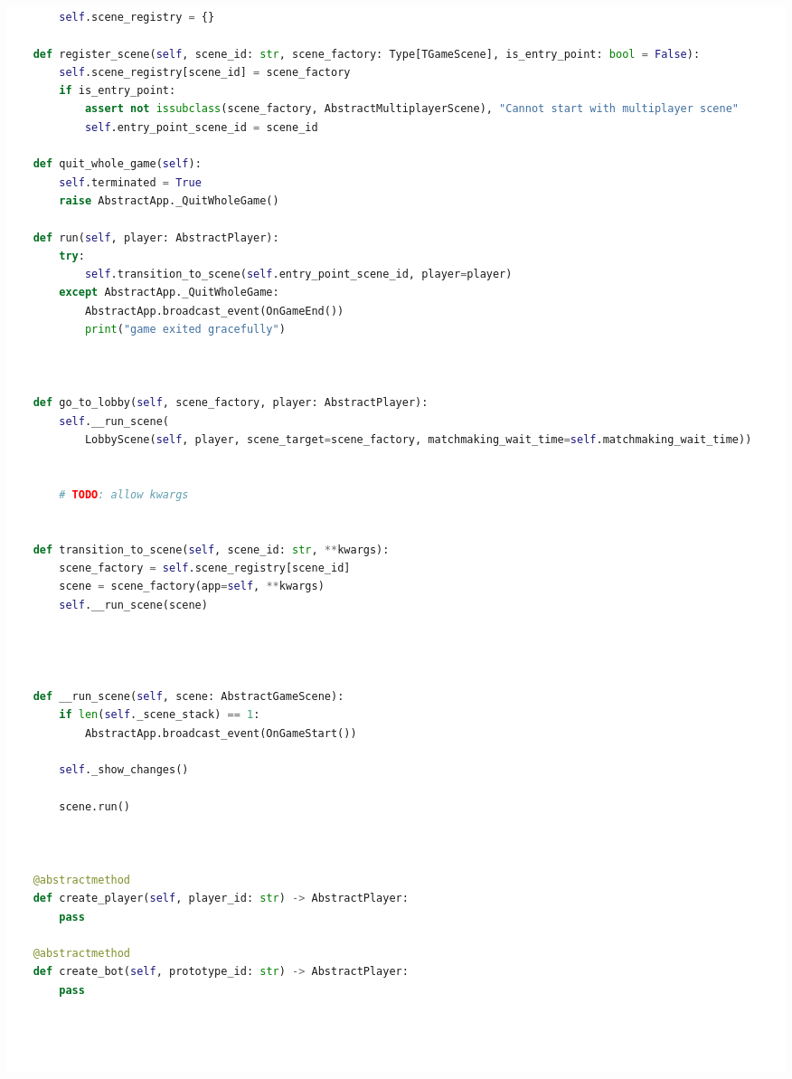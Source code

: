 ```python engine/lib.py
        self.scene_registry = {}

    def register_scene(self, scene_id: str, scene_factory: Type[TGameScene], is_entry_point: bool = False):
        self.scene_registry[scene_id] = scene_factory
        if is_entry_point:
            assert not issubclass(scene_factory, AbstractMultiplayerScene), "Cannot start with multiplayer scene"
            self.entry_point_scene_id = scene_id

    def quit_whole_game(self):
        self.terminated = True
        raise AbstractApp._QuitWholeGame()

    def run(self, player: AbstractPlayer):
        try:
            self.transition_to_scene(self.entry_point_scene_id, player=player)
        except AbstractApp._QuitWholeGame:
            AbstractApp.broadcast_event(OnGameEnd())
            print("game exited gracefully")



    def go_to_lobby(self, scene_factory, player: AbstractPlayer):
        self.__run_scene(
            LobbyScene(self, player, scene_target=scene_factory, matchmaking_wait_time=self.matchmaking_wait_time))


        # TODO: allow kwargs


    def transition_to_scene(self, scene_id: str, **kwargs):
        scene_factory = self.scene_registry[scene_id]
        scene = scene_factory(app=self, **kwargs)
        self.__run_scene(scene)




    def __run_scene(self, scene: AbstractGameScene):
        if len(self._scene_stack) == 1:
            AbstractApp.broadcast_event(OnGameStart())

        self._show_changes()

        scene.run()



    @abstractmethod
    def create_player(self, player_id: str) -> AbstractPlayer:
        pass

    @abstractmethod
    def create_bot(self, prototype_id: str) -> AbstractPlayer:
        pass






```